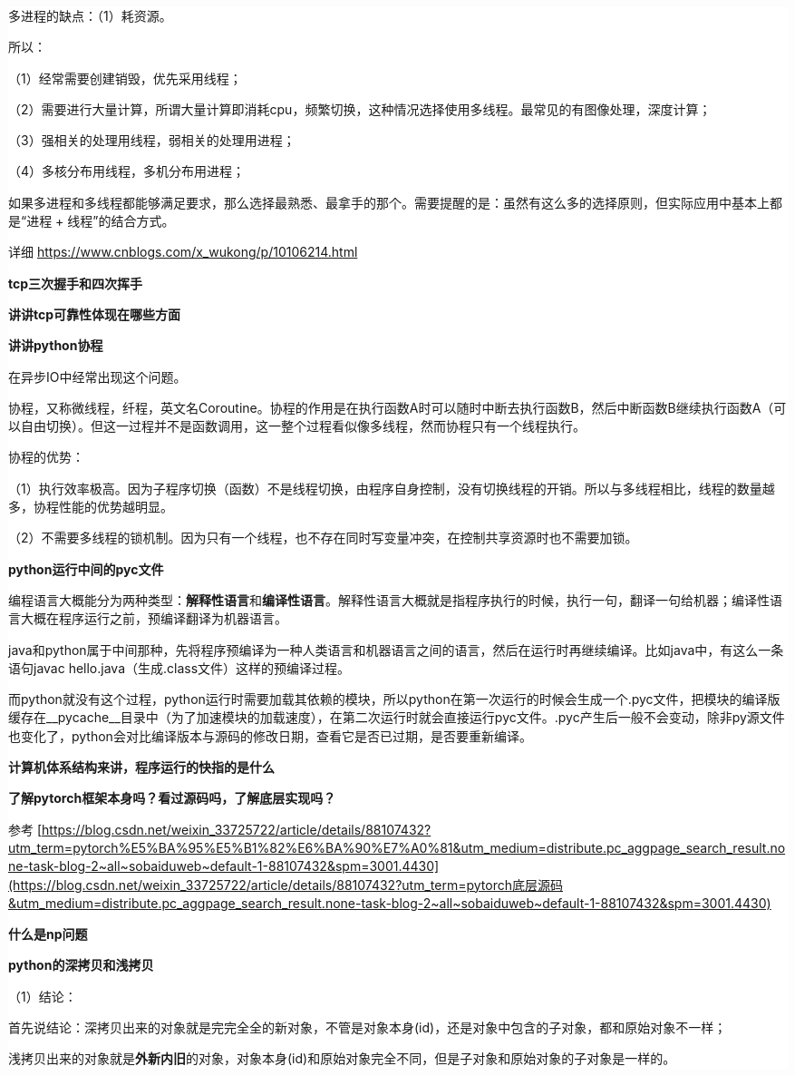 多进程的缺点：（1）耗资源。

所以：

（1）经常需要创建销毁，优先采用线程；

（2）需要进行大量计算，所谓大量计算即消耗cpu，频繁切换，这种情况选择使用多线程。最常见的有图像处理，深度计算；

（3）强相关的处理用线程，弱相关的处理用进程；

（4）多核分布用线程，多机分布用进程；

如果多进程和多线程都能够满足要求，那么选择最熟悉、最拿手的那个。需要提醒的是：虽然有这么多的选择原则，但实际应用中基本上都是“进程 + 线程”的结合方式。

详细 https://www.cnblogs.com/x_wukong/p/10106214.html

**tcp三次握手和四次挥手**

**讲讲tcp可靠性体现在哪些方面**

**讲讲python协程**

在异步IO中经常出现这个问题。

​        协程，又称微线程，纤程，英文名Coroutine。协程的作用是在执行函数A时可以随时中断去执行函数B，然后中断函数B继续执行函数A（可以自由切换）。但这一过程并不是函数调用，这一整个过程看似像多线程，然而协程只有一个线程执行。

协程的优势：

（1）执行效率极高。因为子程序切换（函数）不是线程切换，由程序自身控制，没有切换线程的开销。所以与多线程相比，线程的数量越多，协程性能的优势越明显。

（2）不需要多线程的锁机制。因为只有一个线程，也不存在同时写变量冲突，在控制共享资源时也不需要加锁。

**python运行中间的pyc文件**

​        编程语言大概能分为两种类型：**解释性语言**和**编译性语言**。解释性语言大概就是指程序执行的时候，执行一句，翻译一句给机器；编译性语言大概在程序运行之前，预编译翻译为机器语言。

​        java和python属于中间那种，先将程序预编译为一种人类语言和机器语言之间的语言，然后在运行时再继续编译。比如java中，有这么一条语句javac hello.java（生成.class文件）这样的预编译过程。

​        而python就没有这个过程，python运行时需要加载其依赖的模块，所以python在第一次运行的时候会生成一个.pyc文件，把模块的编译版缓存在\_\_pycache\_\_目录中（为了加速模块的加载速度），在第二次运行时就会直接运行pyc文件。.pyc产生后一般不会变动，除非py源文件也变化了，python会对比编译版本与源码的修改日期，查看它是否已过期，是否要重新编译。

**计算机体系结构来讲，程序运行的快指的是什么**

**了解pytorch框架本身吗？看过源码吗，了解底层实现吗？**

参考 [https://blog.csdn.net/weixin_33725722/article/details/88107432?utm_term=pytorch%E5%BA%95%E5%B1%82%E6%BA%90%E7%A0%81&utm_medium=distribute.pc_aggpage_search_result.none-task-blog-2~all~sobaiduweb~default-1-88107432&spm=3001.4430](https://blog.csdn.net/weixin_33725722/article/details/88107432?utm_term=pytorch底层源码&utm_medium=distribute.pc_aggpage_search_result.none-task-blog-2~all~sobaiduweb~default-1-88107432&spm=3001.4430)

**什么是np问题**

**python的深拷贝和浅拷贝**

（1）结论：

首先说结论：深拷贝出来的对象就是完完全全的新对象，不管是对象本身(id)，还是对象中包含的子对象，都和原始对象不一样；

浅拷贝出来的对象就是**外新内旧**的对象，对象本身(id)和原始对象完全不同，但是子对象和原始对象的子对象是一样的。
